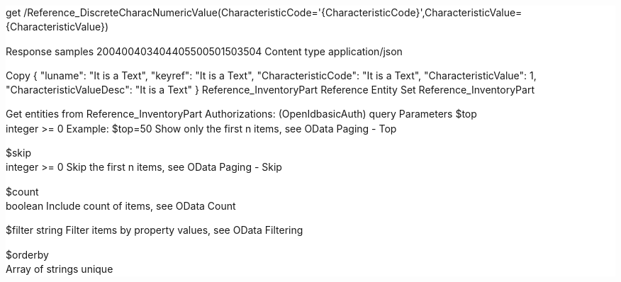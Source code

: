 get
/Reference_DiscreteCharacNumericValue(CharacteristicCode='{CharacteristicCode}',CharacteristicValue={CharacteristicValue})

Response samples
200400403404405500501503504
Content type
application/json

Copy
{
"luname": "It is a Text",
"keyref": "It is a Text",
"CharacteristicCode": "It is a Text",
"CharacteristicValue": 1,
"CharacteristicValueDesc": "It is a Text"
}
Reference_InventoryPart
Reference Entity Set Reference_InventoryPart

Get entities from Reference_InventoryPart
Authorizations:
(OpenIdbasicAuth)
query Parameters
$top	
integer >= 0
Example: $top=50
Show only the first n items, see OData Paging - Top

$skip	
integer >= 0
Skip the first n items, see OData Paging - Skip

$count	
boolean
Include count of items, see OData Count

$filter	
string
Filter items by property values, see OData Filtering

$orderby	
Array of strings unique
